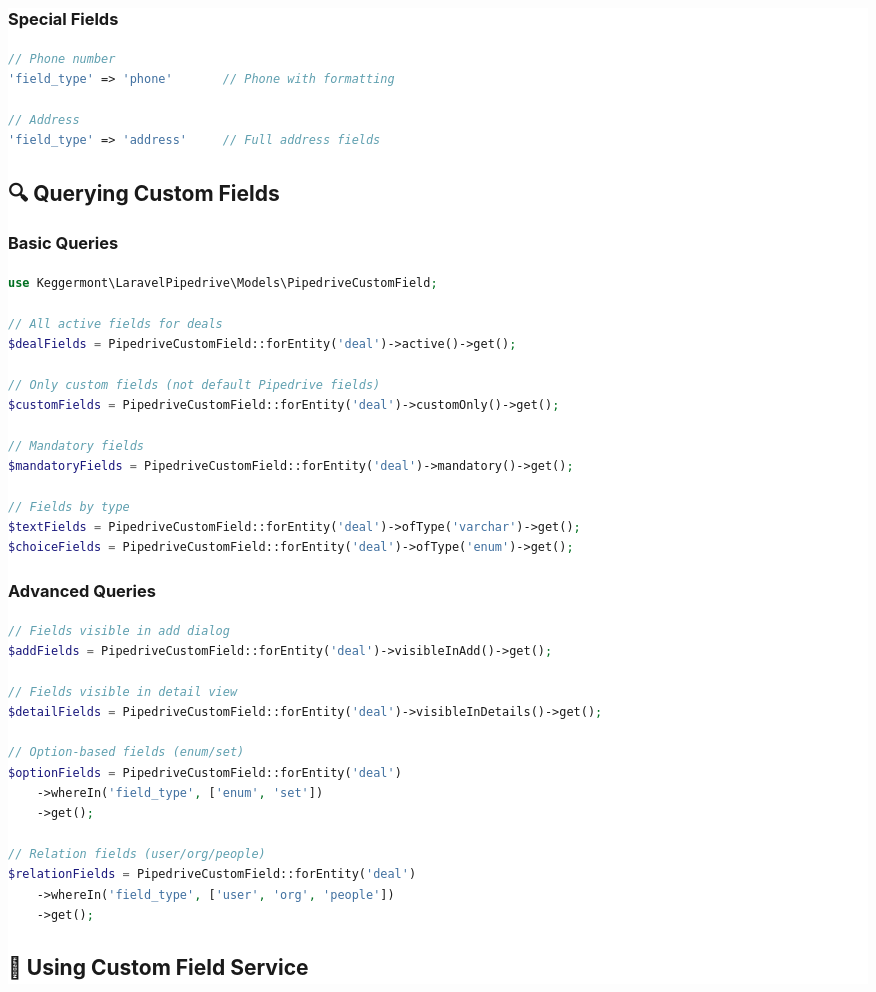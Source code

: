 ### **Special Fields**
```php
// Phone number
'field_type' => 'phone'       // Phone with formatting

// Address
'field_type' => 'address'     // Full address fields
```

## 🔍 **Querying Custom Fields**

### **Basic Queries**

```php
use Keggermont\LaravelPipedrive\Models\PipedriveCustomField;

// All active fields for deals
$dealFields = PipedriveCustomField::forEntity('deal')->active()->get();

// Only custom fields (not default Pipedrive fields)
$customFields = PipedriveCustomField::forEntity('deal')->customOnly()->get();

// Mandatory fields
$mandatoryFields = PipedriveCustomField::forEntity('deal')->mandatory()->get();

// Fields by type
$textFields = PipedriveCustomField::forEntity('deal')->ofType('varchar')->get();
$choiceFields = PipedriveCustomField::forEntity('deal')->ofType('enum')->get();
```

### **Advanced Queries**

```php
// Fields visible in add dialog
$addFields = PipedriveCustomField::forEntity('deal')->visibleInAdd()->get();

// Fields visible in detail view
$detailFields = PipedriveCustomField::forEntity('deal')->visibleInDetails()->get();

// Option-based fields (enum/set)
$optionFields = PipedriveCustomField::forEntity('deal')
    ->whereIn('field_type', ['enum', 'set'])
    ->get();

// Relation fields (user/org/people)
$relationFields = PipedriveCustomField::forEntity('deal')
    ->whereIn('field_type', ['user', 'org', 'people'])
    ->get();
```

## 🎨 **Using Custom Field Service**
